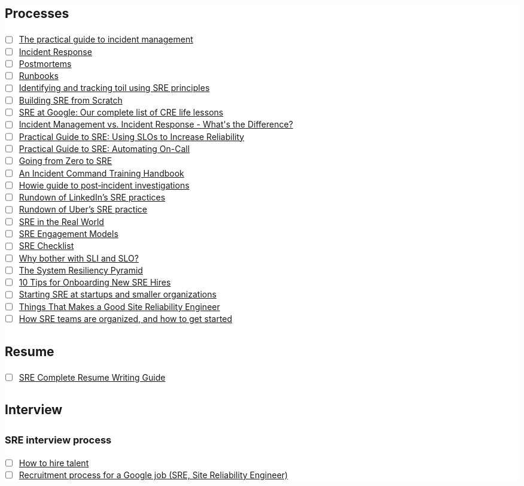 ## Processes

- [ ] [The practical guide to incident management](https://incident.io/guide)
- [ ] [Incident Response](https://response.pagerduty.com)
- [ ] [Postmortems](https://postmortems.pagerduty.com)
- [ ] [Runbooks](https://web.archive.org/web/20231005015754/https://www.transposit.com/devops-blog/itsm/what-makes-a-good-runbook)
- [ ] [Identifying and tracking toil using SRE principles](https://cloud.google.com/blog/products/management-tools/identifying-and-tracking-toil-using-sre-principles)
- [ ] [Building SRE from Scratch](https://medium.com/ibm-garage/building-sre-from-scratch-485e23985bbd)
- [ ] [SRE at Google: Our complete list of CRE life lessons](https://cloud.google.com/blog/products/devops-sre/sre-at-google-our-complete-list-of-cre-life-lessons)
- [ ] [Incident Management vs. Incident Response - What's the Difference?](https://rootly.io/blog/incident-management-vs-incident-response-what-s-the-difference)
- [ ] [Practical Guide to SRE: Using SLOs to Increase Reliability](https://rootly.io/blog/practical-guide-to-sre-using-slos-to-increase-reliability)
- [ ] [Practical Guide to SRE: Automating On-Call](https://rootly.io/blog/practical-guide-to-sre-automating-on-call)
- [ ] [Going from Zero to SRE](https://www.squadcast.com/blog/going-from-zero-to-sre)
- [ ] [An Incident Command Training Handbook](https://blog.danslimmon.com/2019/06/24/an-incident-command-training-handbook)
- [ ] [Howie guide to post‑incident investigations](https://www.jeli.io/howie/welcome)
- [ ] [Rundown of LinkedIn’s SRE practices](https://www.srepath.com/rundown-of-linkedins-sre-practices)
- [ ] [Rundown of Uber’s SRE practice](https://www.srepath.com/rundown-of-uber-sre-practice)
- [ ] [SRE in the Real World](https://blog.relyabilit.ie/sre-in-the-real-world)
- [ ] [SRE Engagement Models](https://certomodo.substack.com/p/sre-engagement-models)
- [ ] [SRE Checklist](https://github.com/bregman-arie/sre-checklist)
- [ ] [Why bother with SLI and SLO?](https://blog.alexewerlof.com/p/why-bother-with-sli-and-slo)
- [ ] [The System Resiliency Pyramid](https://www.codereliant.io/the-system-resiliency-pyramid)
- [ ] [10 Tips for Onboarding New SRE Hires](https://www.srepath.com/10-tips-for-onboarding-new-sre-hires)
- [ ] [Starting SRE at startups and smaller organizations](https://www.srepath.com/starting-sre-at-startups-and-smaller-organizations)
- [ ] [Things That Makes a Good Site Reliability Engineer](https://reliabilityengineering.substack.com/p/things-that-makes-a-good-site-reliability)
- [ ] [How SRE teams are organized, and how to get started](https://cloud.google.com/blog/products/devops-sre/how-sre-teams-are-organized-and-how-to-get-started)

## Resume

- [ ] [SRE Complete Resume Writing Guide](https://rootly.com/blog/sre-complete-resume-writing-guide)

## Interview

### SRE interview process

- [ ] [How to hire talent](https://syedali.net/2014/04/01/how-to-hire-talent)
- [ ] [Recruitment process for a Google job (SRE, Site Reliability Engineer)](https://web.archive.org/web/20220328124724/http://lambda-startup.com/recruitment-process-for-a-google-job-sre-site-reliability-engineer)
